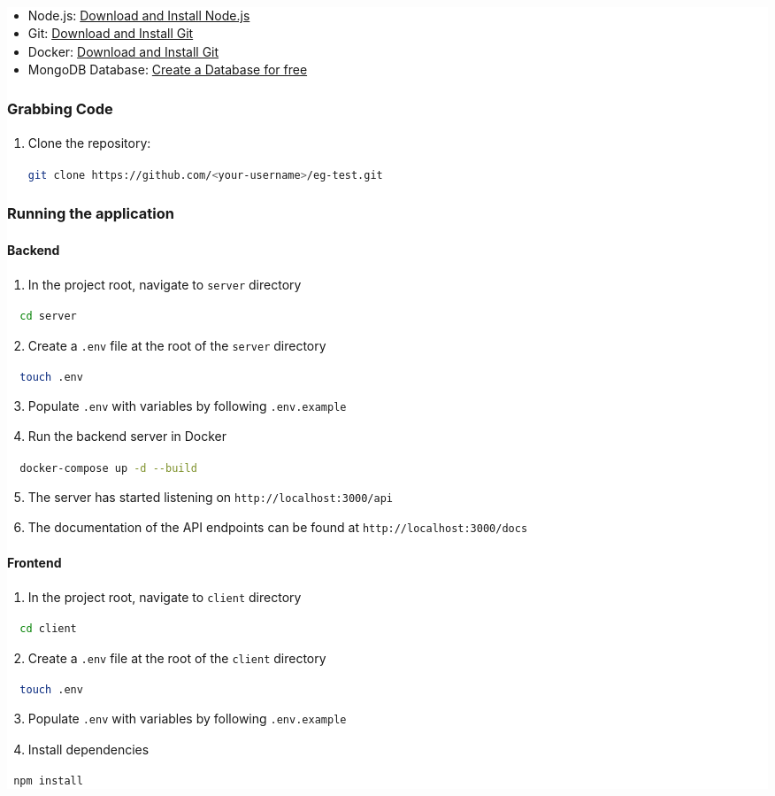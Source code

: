 - Node.js: [Download and Install Node.js](https://nodejs.org/)
- Git: [Download and Install Git](https://git-scm.com/)
- Docker: [Download and Install Git](https://www.docker.com/)
- MongoDB Database: [Create a Database for free](https://www.mongodb.com/cloud/atlas/register)

### Grabbing Code

1. Clone the repository:

   ```bash
   git clone https://github.com/<your-username>/eg-test.git
   ```

### Running the application

#### Backend

1. In the project root, navigate to `server` directory

```bash
  cd server
```

2. Create a `.env` file at the root of the `server` directory

```bash
  touch .env
```

3. Populate `.env` with variables by following `.env.example`

4. Run the backend server in Docker

```bash
  docker-compose up -d --build
```

5. The server has started listening on `http://localhost:3000/api`

6. The documentation of the API endpoints can be found at `http://localhost:3000/docs`

#### Frontend

1. In the project root, navigate to `client` directory

```bash
  cd client
```

2. Create a `.env` file at the root of the `client` directory

```bash
  touch .env
```

3. Populate `.env` with variables by following `.env.example`

4. Install dependencies

```bash
 npm install
```
